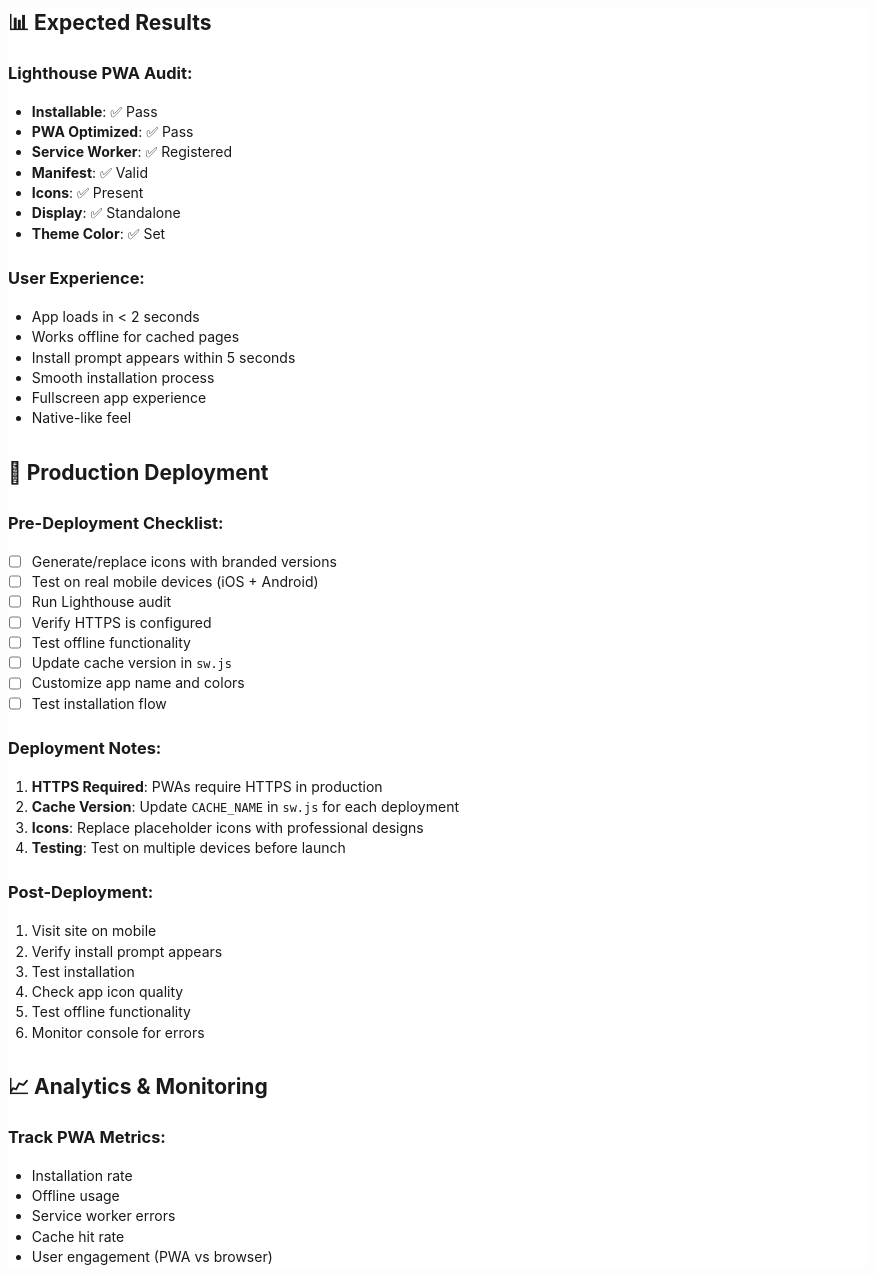 ## 📊 Expected Results

### Lighthouse PWA Audit:
- **Installable**: ✅ Pass
- **PWA Optimized**: ✅ Pass
- **Service Worker**: ✅ Registered
- **Manifest**: ✅ Valid
- **Icons**: ✅ Present
- **Display**: ✅ Standalone
- **Theme Color**: ✅ Set

### User Experience:
- App loads in < 2 seconds
- Works offline for cached pages
- Install prompt appears within 5 seconds
- Smooth installation process
- Fullscreen app experience
- Native-like feel

## 🚢 Production Deployment

### Pre-Deployment Checklist:
- [ ] Generate/replace icons with branded versions
- [ ] Test on real mobile devices (iOS + Android)
- [ ] Run Lighthouse audit
- [ ] Verify HTTPS is configured
- [ ] Test offline functionality
- [ ] Update cache version in `sw.js`
- [ ] Customize app name and colors
- [ ] Test installation flow

### Deployment Notes:
1. **HTTPS Required**: PWAs require HTTPS in production
2. **Cache Version**: Update `CACHE_NAME` in `sw.js` for each deployment
3. **Icons**: Replace placeholder icons with professional designs
4. **Testing**: Test on multiple devices before launch

### Post-Deployment:
1. Visit site on mobile
2. Verify install prompt appears
3. Test installation
4. Check app icon quality
5. Test offline functionality
6. Monitor console for errors

## 📈 Analytics & Monitoring

### Track PWA Metrics:
- Installation rate
- Offline usage
- Service worker errors
- Cache hit rate
- User engagement (PWA vs browser)
